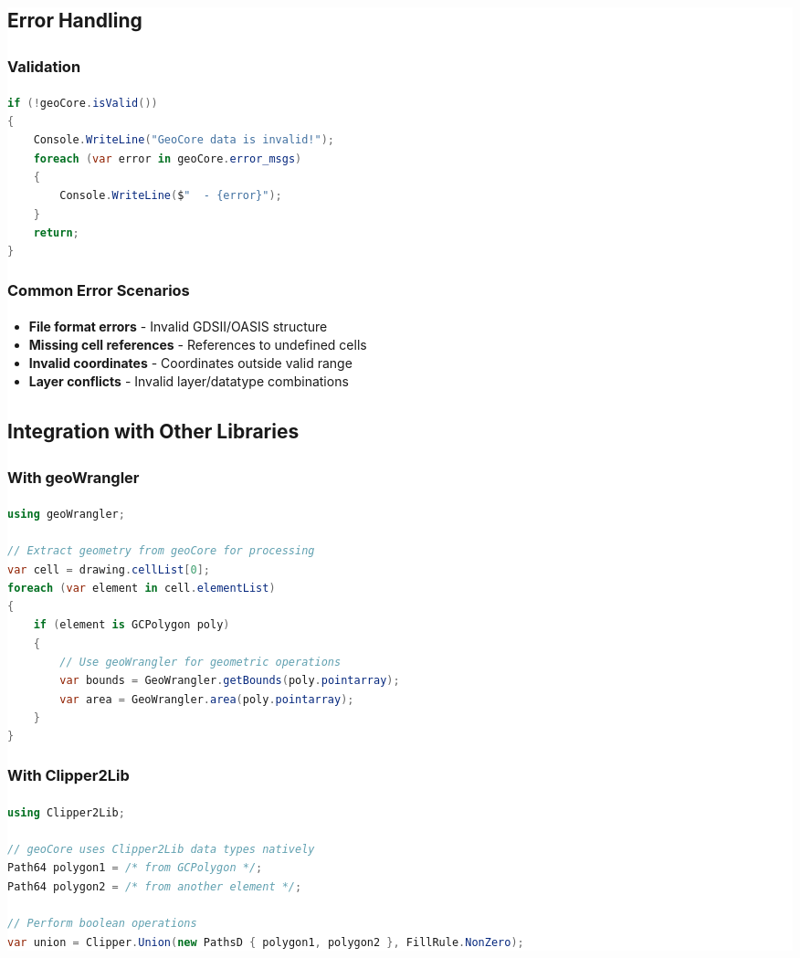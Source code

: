 ## Error Handling

### Validation
```csharp
if (!geoCore.isValid())
{
    Console.WriteLine("GeoCore data is invalid!");
    foreach (var error in geoCore.error_msgs)
    {
        Console.WriteLine($"  - {error}");
    }
    return;
}
```

### Common Error Scenarios
- **File format errors** - Invalid GDSII/OASIS structure
- **Missing cell references** - References to undefined cells
- **Invalid coordinates** - Coordinates outside valid range
- **Layer conflicts** - Invalid layer/datatype combinations

## Integration with Other Libraries

### With geoWrangler
```csharp
using geoWrangler;

// Extract geometry from geoCore for processing
var cell = drawing.cellList[0];
foreach (var element in cell.elementList)
{
    if (element is GCPolygon poly)
    {
        // Use geoWrangler for geometric operations
        var bounds = GeoWrangler.getBounds(poly.pointarray);
        var area = GeoWrangler.area(poly.pointarray);
    }
}
```

### With Clipper2Lib
```csharp
using Clipper2Lib;

// geoCore uses Clipper2Lib data types natively
Path64 polygon1 = /* from GCPolygon */;
Path64 polygon2 = /* from another element */;

// Perform boolean operations
var union = Clipper.Union(new PathsD { polygon1, polygon2 }, FillRule.NonZero);
```

